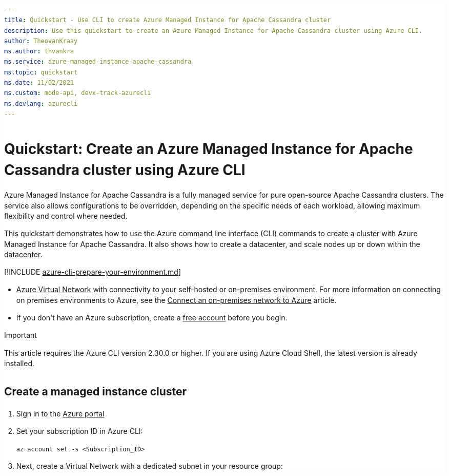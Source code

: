 ```yaml
---
title: Quickstart - Use CLI to create Azure Managed Instance for Apache Cassandra cluster
description: Use this quickstart to create an Azure Managed Instance for Apache Cassandra cluster using Azure CLI.
author: TheovanKraay
ms.author: thvankra
ms.service: azure-managed-instance-apache-cassandra
ms.topic: quickstart
ms.date: 11/02/2021
ms.custom: mode-api, devx-track-azurecli
ms.devlang: azurecli
---
```


# Quickstart: Create an Azure Managed Instance for Apache Cassandra cluster using Azure CLI

Azure Managed Instance for Apache Cassandra is a fully managed service for pure open-source Apache Cassandra clusters. The service also allows configurations to be overridden, depending on the specific needs of each workload, allowing maximum flexibility and control where needed.

This quickstart demonstrates how to use the Azure command line interface (CLI) commands to create a cluster with Azure Managed Instance for Apache Cassandra. It also shows how to create a datacenter, and scale nodes up or down within the datacenter.

[!INCLUDE [azure-cli-prepare-your-environment.md](~/reusable-content/azure-cli/azure-cli-prepare-your-environment.md)]

* [Azure Virtual Network](/azure/virtual-network/virtual-networks-overview) with connectivity to your self-hosted or on-premises environment. For more information on connecting on premises environments to Azure, see the [Connect an on-premises network to Azure](/azure/architecture/reference-architectures/hybrid-networking/) article.

* If you don't have an Azure subscription, create a [free account](https://azure.microsoft.com/free/?WT.mc_id=A261C142F) before you begin.

> [!IMPORTANT]
> This article requires the Azure CLI version 2.30.0 or higher. If you are using Azure Cloud Shell, the latest version is already installed.

## <a id="create-cluster"></a>Create a managed instance cluster

1. Sign in to the [Azure portal](https://portal.azure.com/)

1. Set your subscription ID in Azure CLI:

   ```azurecli-interactive
   az account set -s <Subscription_ID>
   ```

1. Next, create a Virtual Network with a dedicated subnet in your resource group:
